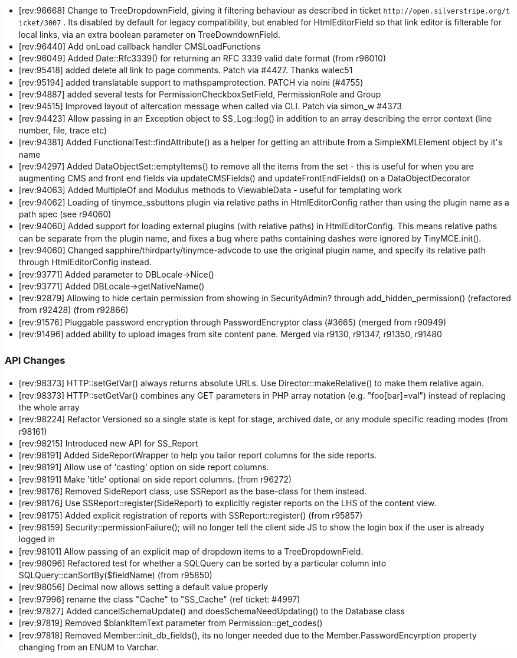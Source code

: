  * [rev:96668] Change to TreeDropdownField, giving it filtering behaviour as described in ticket `http://open.silverstripe.org/ticket/3007` . Its disabled by default for legacy compatibility, but enabled for HtmlEditorField so that link editor is filterable for local links, via an extra boolean parameter on TreeDowndownField.
 * [rev:96440] Add onLoad callback handler CMSLoadFunctions
 * [rev:96049] Added Date::Rfc3339() for returning an RFC 3339 valid date format (from r96010)
 * [rev:95418] added delete all link to page comments. Patch via #4427. Thanks walec51
 * [rev:95194] added translatable support to mathspamprotection. PATCH via noini (#4755)
 * [rev:94887] added several tests for PermissionCheckboxSetField, PermissionRole and Group
 * [rev:94515] Improved layout of altercation message when called via CLI. Patch via simon_w #4373
 * [rev:94423] Allow passing in an Exception object to SS_Log::log() in addition to an array describing the error context (line number, file, trace etc)
 * [rev:94381] Added FunctionalTest::findAttribute() as a helper for getting an attribute from a SimpleXMLElement object by it's name
 * [rev:94297] Added DataObjectSet::emptyItems() to remove all the items from the set - this is useful for when you are augmenting CMS and front end fields via updateCMSFields() and updateFrontEndFields() on a DataObjectDecorator
 * [rev:94063] Added MultipleOf and Modulus methods to ViewableData - useful for templating work
 * [rev:94062] Loading of tinymce_ssbuttons plugin via relative paths in HtmlEditorConfig rather than using the plugin name as a path spec  (see r94060)
 * [rev:94060] Added support for loading external plugins (with relative paths) in HtmlEditorConfig. This means relative paths can be separate from the plugin name, and fixes a bug where paths containing dashes were ignored by TinyMCE.init().
 * [rev:94060] Changed sapphire/thirdparty/tinymce-advcode to use the original plugin name, and specify its relative path through HtmlEditorConfig instead.
 * [rev:93771] Added  parameter to DBLocale->Nice()
 * [rev:93771] Added DBLocale->getNativeName()
 * [rev:92879] Allowing to hide certain permission from showing in SecurityAdmin? through add_hidden_permission() (refactored from r92428) (from r92866)
 * [rev:91576] Pluggable password encryption through PasswordEncryptor class (#3665) (merged from r90949)
 * [rev:91496] added ability to upload images from site content pane. Merged via r9130, r91347, r91350, r91480


###  API Changes

 * [rev:98373] HTTP::setGetVar() always returns absolute URLs. Use Director::makeRelative() to make them relative again.
 * [rev:98373] HTTP::setGetVar() combines any GET parameters in PHP array notation (e.g. "foo[bar]=val") instead of replacing the whole array
 * [rev:98224] Refactor Versioned so a single state is kept for stage, archived date, or any module specific reading modes (from r98161)
 * [rev:98215] Introduced new API for SS_Report
 * [rev:98191] Added SideReportWrapper to help you tailor report columns for the side reports.
 * [rev:98191] Allow use of 'casting' option on side report columns.
 * [rev:98191] Make 'title' optional on side report columns. (from r96272)
 * [rev:98176] Removed SideReport class, use SSReport as the base-class for them instead.
 * [rev:98176] Use SSReport::register(SideReport) to explicitly register reports on the LHS of the content view.
 * [rev:98175] Added explicit registration of reports with SSReport::register() (from r95857)
 * [rev:98159] Security::permissionFailure(); will no longer tell the client side JS to show the login box if the user is already logged in
 * [rev:98101] Allow passing of an explicit map of dropdown items to a TreeDropdownField.
 * [rev:98096] Refactored test for whether a SQLQuery can be sorted by a particular column into SQLQuery::canSortBy($fieldName) (from r95850)
 * [rev:98056] Decimal now allows setting a default value properly
 * [rev:97996] rename the class "Cache" to "SS_Cache" (ref ticket: #4997)
 * [rev:97827] Added cancelSchemaUpdate() and doesSchemaNeedUpdating() to the Database class
 * [rev:97819] Removed $blankItemText parameter from Permission::get_codes()
 * [rev:97818] Removed Member::init_db_fields(), its no longer needed due to the Member.PasswordEncyrption property changing from an ENUM to Varchar.